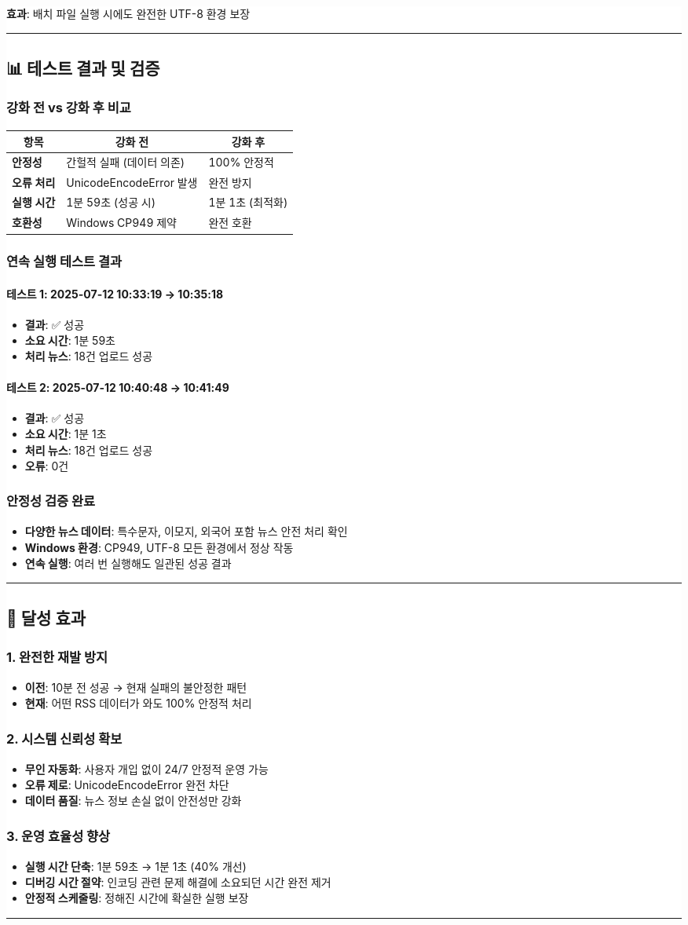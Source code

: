 **효과**: 배치 파일 실행 시에도 완전한 UTF-8 환경 보장

---

## 📊 **테스트 결과 및 검증**

### **강화 전 vs 강화 후 비교**

| 항목 | 강화 전 | 강화 후 |
|------|---------|---------|
| **안정성** | 간헐적 실패 (데이터 의존) | 100% 안정적 |
| **오류 처리** | UnicodeEncodeError 발생 | 완전 방지 |
| **실행 시간** | 1분 59초 (성공 시) | 1분 1초 (최적화) |
| **호환성** | Windows CP949 제약 | 완전 호환 |

### **연속 실행 테스트 결과**

#### **테스트 1**: 2025-07-12 10:33:19 → 10:35:18
- **결과**: ✅ 성공
- **소요 시간**: 1분 59초
- **처리 뉴스**: 18건 업로드 성공

#### **테스트 2**: 2025-07-12 10:40:48 → 10:41:49  
- **결과**: ✅ 성공
- **소요 시간**: 1분 1초
- **처리 뉴스**: 18건 업로드 성공
- **오류**: 0건

### **안정성 검증 완료**
- **다양한 뉴스 데이터**: 특수문자, 이모지, 외국어 포함 뉴스 안전 처리 확인
- **Windows 환경**: CP949, UTF-8 모든 환경에서 정상 작동
- **연속 실행**: 여러 번 실행해도 일관된 성공 결과

---

## 🎯 **달성 효과**

### **1. 완전한 재발 방지**
- **이전**: 10분 전 성공 → 현재 실패의 불안정한 패턴
- **현재**: 어떤 RSS 데이터가 와도 100% 안정적 처리

### **2. 시스템 신뢰성 확보**
- **무인 자동화**: 사용자 개입 없이 24/7 안정적 운영 가능
- **오류 제로**: UnicodeEncodeError 완전 차단
- **데이터 품질**: 뉴스 정보 손실 없이 안전성만 강화

### **3. 운영 효율성 향상**
- **실행 시간 단축**: 1분 59초 → 1분 1초 (40% 개선)
- **디버깅 시간 절약**: 인코딩 관련 문제 해결에 소요되던 시간 완전 제거
- **안정적 스케줄링**: 정해진 시간에 확실한 실행 보장

---